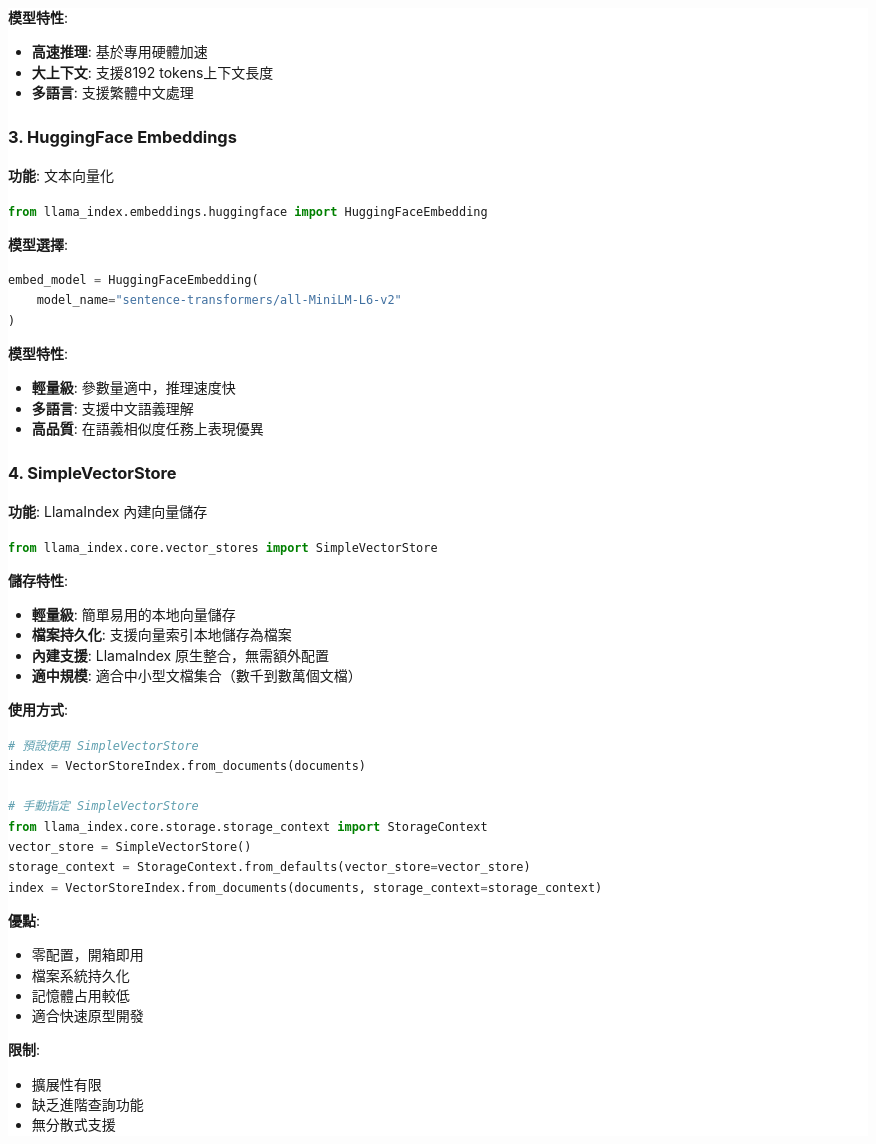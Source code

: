 **模型特性**:
- **高速推理**: 基於專用硬體加速
- **大上下文**: 支援8192 tokens上下文長度
- **多語言**: 支援繁體中文處理

### 3. HuggingFace Embeddings
**功能**: 文本向量化
```python
from llama_index.embeddings.huggingface import HuggingFaceEmbedding
```

**模型選擇**:
```python
embed_model = HuggingFaceEmbedding(
    model_name="sentence-transformers/all-MiniLM-L6-v2"
)
```

**模型特性**:
- **輕量級**: 參數量適中，推理速度快
- **多語言**: 支援中文語義理解
- **高品質**: 在語義相似度任務上表現優異

### 4. SimpleVectorStore
**功能**: LlamaIndex 內建向量儲存
```python
from llama_index.core.vector_stores import SimpleVectorStore
```

**儲存特性**:
- **輕量級**: 簡單易用的本地向量儲存
- **檔案持久化**: 支援向量索引本地儲存為檔案
- **內建支援**: LlamaIndex 原生整合，無需額外配置
- **適中規模**: 適合中小型文檔集合（數千到數萬個文檔）

**使用方式**:
```python
# 預設使用 SimpleVectorStore
index = VectorStoreIndex.from_documents(documents)

# 手動指定 SimpleVectorStore
from llama_index.core.storage.storage_context import StorageContext
vector_store = SimpleVectorStore()
storage_context = StorageContext.from_defaults(vector_store=vector_store)
index = VectorStoreIndex.from_documents(documents, storage_context=storage_context)
```

**優點**:
- 零配置，開箱即用
- 檔案系統持久化
- 記憶體占用較低
- 適合快速原型開發

**限制**:
- 擴展性有限
- 缺乏進階查詢功能
- 無分散式支援

